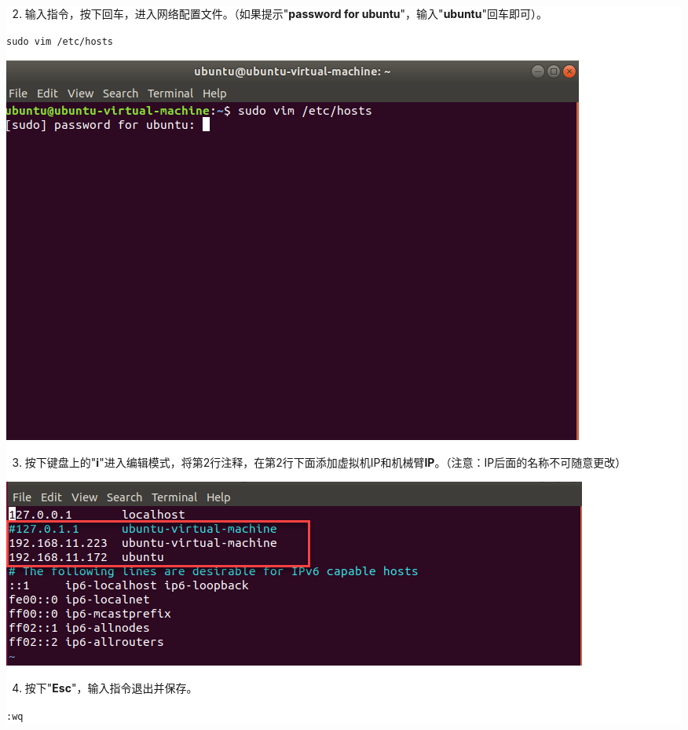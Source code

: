2)  输入指令，按下回车，进入网络配置文件。（如果提示"**password for ubuntu**"，输入"**ubuntu**"回车即可）。

```commandline
sudo vim /etc/hosts
```

<img class="common_img" src="../_static/media/10.motion_planning_and_moveIt_simulation/3.1/image51.png"  />

3)  按下键盘上的"**i**"进入编辑模式，将第2行注释，在第2行下面添加虚拟机IP和机械臂**IP**。（注意：IP后面的名称不可随意更改）

<img class="common_img" src="../_static/media/10.motion_planning_and_moveIt_simulation/3.1/image52.png"  />

4)  按下"**Esc**"，输入指令退出并保存。

```commandline
:wq
```
